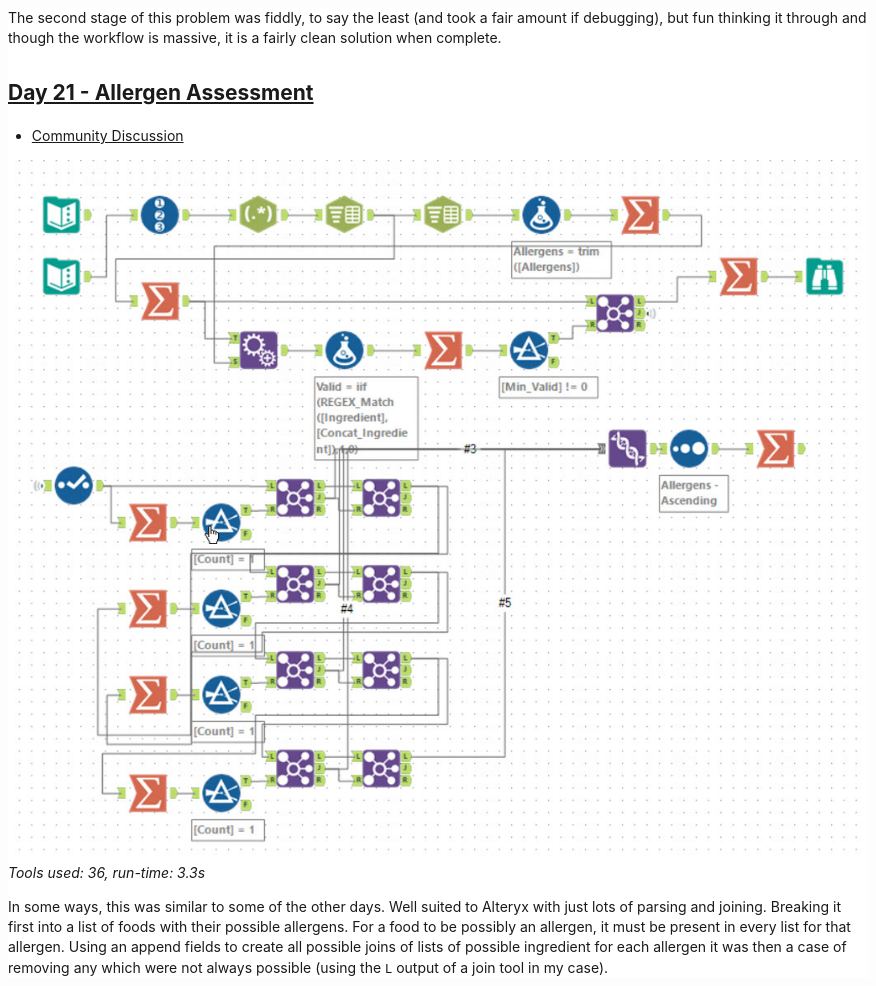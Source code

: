 The second stage of this problem was fiddly, to say the least (and took a fair amount if debugging), but fun thinking it through and though the workflow is massive, it is a fairly clean solution when complete.

## [Day 21 - Allergen Assessment](https://adventofcode.com/2020/day/21)
- [Community Discussion](https://community.alteryx.com/t5/General-Discussions/Advent-of-Code-2020-BaseA-Style-Day-21/m-p/683023)

![My solution day 21](assets/advent-2020-4/day21.jd.jpg)
*Tools used: 36, run-time: 3.3s*

In some ways, this was similar to some of the other days. Well suited to Alteryx with just lots of parsing and joining. Breaking it first into a list of foods with their possible allergens. For a food to be possibly an allergen, it must be present in every list for that allergen. Using an append fields to create all possible joins of lists of possible ingredient for each allergen it was then a case of removing any which were not always possible (using the `L` output of a join tool in my case).
